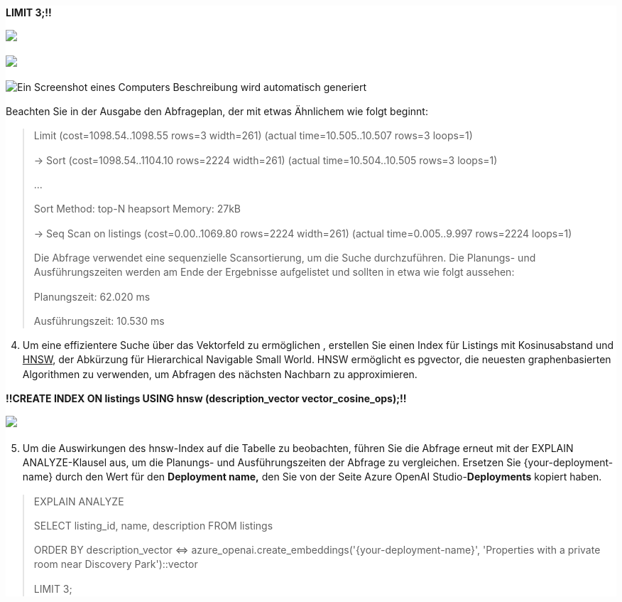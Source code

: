 **LIMIT 3;!!**

![](./media/image75.png)

![](./media/image76.png)

![Ein Screenshot eines Computers Beschreibung wird automatisch
generiert](./media/image77.png)

Beachten Sie in der Ausgabe den Abfrageplan, der mit etwas Ähnlichem wie
folgt beginnt:

> Limit (cost=1098.54..1098.55 rows=3 width=261) (actual
> time=10.505..10.507 rows=3 loops=1)
>
> -\> Sort (cost=1098.54..1104.10 rows=2224 width=261) (actual
> time=10.504..10.505 rows=3 loops=1)
>
> ...
>
> Sort Method: top-N heapsort Memory: 27kB
>
> -\> Seq Scan on listings (cost=0.00..1069.80 rows=2224 width=261)
> (actual time=0.005..9.997 rows=2224 loops=1)
>
> Die Abfrage verwendet eine sequenzielle Scansortierung, um die Suche
> durchzuführen. Die Planungs- und Ausführungszeiten werden am Ende der
> Ergebnisse aufgelistet und sollten in etwa wie folgt aussehen:
>
> Planungszeit: 62.020 ms
>
> Ausführungszeit: 10.530 ms

4.  Um eine effizientere Suche über das Vektorfeld zu ermöglichen ,
    erstellen Sie einen Index für Listings mit Kosinusabstand und
    [HNSW](https://github.com/pgvector/pgvector#hnsw), der Abkürzung für
    Hierarchical Navigable Small World. HNSW ermöglicht es pgvector, die
    neuesten graphenbasierten Algorithmen zu verwenden, um Abfragen des
    nächsten Nachbarn zu approximieren.

**!!CREATE INDEX ON listings USING hnsw (description_vector
vector_cosine_ops);!!**

![](./media/image78.png)

5.  Um die Auswirkungen des hnsw-Index auf die Tabelle zu beobachten,
    führen Sie die Abfrage erneut mit der EXPLAIN ANALYZE-Klausel aus,
    um die Planungs- und Ausführungszeiten der Abfrage zu vergleichen.
    Ersetzen Sie {your-deployment-name} durch den Wert für den
    **Deployment name,** den Sie von der Seite Azure OpenAI
    Studio-**Deployments** kopiert haben.

> EXPLAIN ANALYZE
>
> SELECT listing_id, name, description FROM listings
>
> ORDER BY description_vector \<=\>
> azure_openai.create_embeddings('{your-deployment-name}', 'Properties
> with a private room near Discovery Park')::vector
>
> LIMIT 3;
